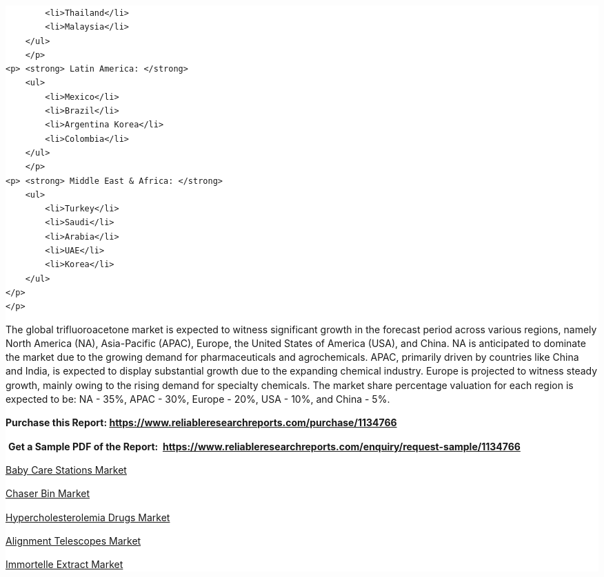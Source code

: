             <li>Thailand</li>
            <li>Malaysia</li>
        </ul>
        </p> 
    <p> <strong> Latin America: </strong>
        <ul>
            <li>Mexico</li>
            <li>Brazil</li>
            <li>Argentina Korea</li>
            <li>Colombia</li>
        </ul>
        </p> 
    <p> <strong> Middle East & Africa: </strong>
        <ul>
            <li>Turkey</li>
            <li>Saudi</li>
            <li>Arabia</li>
            <li>UAE</li>
            <li>Korea</li>
        </ul>
    </p>
    </p>
<p><p>The global trifluoroacetone market is expected to witness significant growth in the forecast period across various regions, namely North America (NA), Asia-Pacific (APAC), Europe, the United States of America (USA), and China. NA is anticipated to dominate the market due to the growing demand for pharmaceuticals and agrochemicals. APAC, primarily driven by countries like China and India, is expected to display substantial growth due to the expanding chemical industry. Europe is projected to witness steady growth, mainly owing to the rising demand for specialty chemicals. The market share percentage valuation for each region is expected to be: NA - 35%, APAC - 30%, Europe - 20%, USA - 10%, and China - 5%.</p></p>
<p><strong>Purchase this Report: <a href="https://www.reliableresearchreports.com/purchase/1134766">https://www.reliableresearchreports.com/purchase/1134766</a></strong></p>
<p>&nbsp;<strong>Get a Sample PDF of the Report:&nbsp;&nbsp;<a href="https://www.reliableresearchreports.com/enquiry/request-sample/1134766">https://www.reliableresearchreports.com/enquiry/request-sample/1134766</a></strong></p>
<p><strong></strong></p>
<p><p><a href="https://www.linkedin.com/pulse/baby-care-stations-market-size-2023-2030-global-industrial/">Baby Care Stations Market</a></p><p><a href="https://www.linkedin.com/pulse/chaser-bin-market-size-2023-2030-global-industrial-analysis/">Chaser Bin Market</a></p><p><a href="https://medium.com/@rosaleekoss/hypercholesterolemia-drugs-market-comprehensive-assessment-by-type-application-and-geography-74ad0427c0ea">Hypercholesterolemia Drugs Market</a></p><p><a href="https://www.linkedin.com/pulse/alignment-telescopes-market-research-report-provides-thorough/">Alignment Telescopes Market</a></p><p><a href="https://medium.com/@bethhermann2023/immortelle-extract-market-insights-into-market-cagr-market-trends-and-growth-strategies-f349b59d97c1">Immortelle Extract Market</a></p></p>